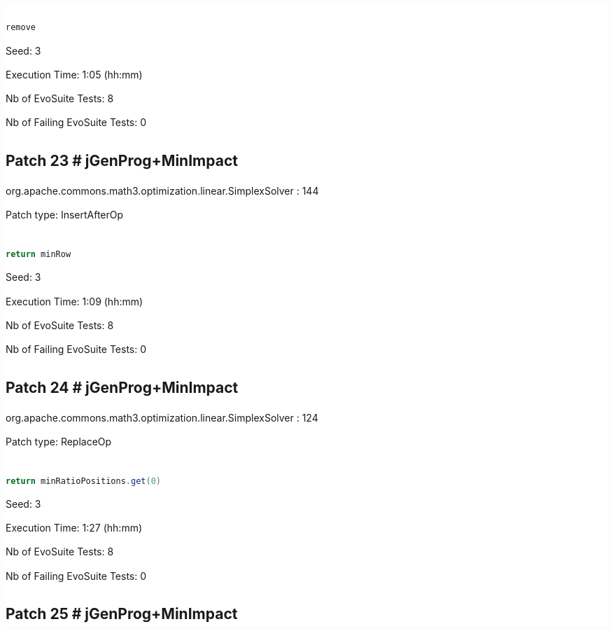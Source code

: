 ```Java

remove

```


Seed: 3

Execution Time: 1:05 (hh:mm) 

Nb of EvoSuite Tests: 8

Nb of Failing EvoSuite Tests: 0



## Patch 23 #  jGenProg+MinImpact 

org.apache.commons.math3.optimization.linear.SimplexSolver : 144

Patch type: InsertAfterOp

```Java

return minRow

```


Seed: 3

Execution Time: 1:09 (hh:mm) 

Nb of EvoSuite Tests: 8

Nb of Failing EvoSuite Tests: 0



## Patch 24 #  jGenProg+MinImpact 

org.apache.commons.math3.optimization.linear.SimplexSolver : 124

Patch type: ReplaceOp

```Java

return minRatioPositions.get(0)

```


Seed: 3

Execution Time: 1:27 (hh:mm) 

Nb of EvoSuite Tests: 8

Nb of Failing EvoSuite Tests: 0



## Patch 25 #  jGenProg+MinImpact 
